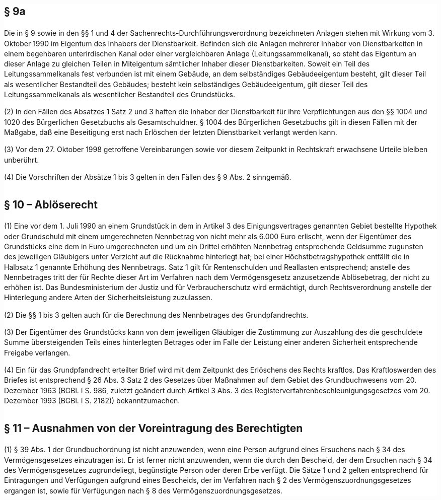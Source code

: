
## § 9a

Die in § 9 sowie in den §§ 1 und 4 der Sachenrechts-Durchführungsverordnung bezeichneten Anlagen stehen mit Wirkung vom 3. Oktober 1990 im Eigentum des Inhabers der Dienstbarkeit. Befinden sich die Anlagen mehrerer Inhaber von Dienstbarkeiten in einem begehbaren unterirdischen Kanal oder einer vergleichbaren Anlage (Leitungssammelkanal), so steht das Eigentum an dieser Anlage zu gleichen Teilen in Miteigentum sämtlicher Inhaber dieser Dienstbarkeiten. Soweit ein Teil des Leitungssammelkanals fest verbunden ist mit einem Gebäude, an dem selbständiges Gebäudeeigentum besteht, gilt dieser Teil als wesentlicher Bestandteil des Gebäudes; besteht kein selbständiges Gebäudeeigentum, gilt dieser Teil des Leitungssammelkanals als wesentlicher Bestandteil des Grundstücks.

(2) In den Fällen des Absatzes 1 Satz 2 und 3 haften die Inhaber der Dienstbarkeit für ihre Verpflichtungen aus den §§ 1004 und 1020 des Bürgerlichen Gesetzbuchs als Gesamtschuldner. § 1004 des Bürgerlichen Gesetzbuchs gilt in diesen Fällen mit der Maßgabe, daß eine Beseitigung erst nach Erlöschen der letzten Dienstbarkeit verlangt werden kann.

(3) Vor dem 27. Oktober 1998 getroffene Vereinbarungen sowie vor diesem Zeitpunkt in Rechtskraft erwachsene Urteile bleiben unberührt.

(4) Die Vorschriften der Absätze 1 bis 3 gelten in den Fällen des § 9 Abs. 2 sinngemäß.


## § 10 – Ablöserecht

(1) Eine vor dem 1. Juli 1990 an einem Grundstück in dem in Artikel 3 des Einigungsvertrages genannten Gebiet bestellte Hypothek oder Grundschuld mit einem umgerechneten Nennbetrag von nicht mehr als 6.000 Euro erlischt, wenn der Eigentümer des Grundstücks eine dem in Euro umgerechneten und um ein Drittel erhöhten Nennbetrag entsprechende Geldsumme zugunsten des jeweiligen Gläubigers unter Verzicht auf die Rücknahme hinterlegt hat; bei einer Höchstbetragshypothek entfällt die in Halbsatz 1 genannte Erhöhung des Nennbetrags. Satz 1 gilt für Rentenschulden und Reallasten entsprechend; anstelle des Nennbetrages tritt der für Rechte dieser Art im Verfahren nach dem Vermögensgesetz anzusetzende Ablösebetrag, der nicht zu erhöhen ist. Das Bundesministerium der Justiz und für Verbraucherschutz wird ermächtigt, durch Rechtsverordnung anstelle der Hinterlegung andere Arten der Sicherheitsleistung zuzulassen.

(2) Die §§ 1 bis 3 gelten auch für die Berechnung des Nennbetrages des Grundpfandrechts.

(3) Der Eigentümer des Grundstücks kann von dem jeweiligen Gläubiger die Zustimmung zur Auszahlung des die geschuldete Summe übersteigenden Teils eines hinterlegten Betrages oder im Falle der Leistung einer anderen Sicherheit entsprechende Freigabe verlangen.

(4) Ein für das Grundpfandrecht erteilter Brief wird mit dem Zeitpunkt des Erlöschens des Rechts kraftlos. Das Kraftloswerden des Briefes ist entsprechend § 26 Abs. 3 Satz 2 des Gesetzes über Maßnahmen auf dem Gebiet des Grundbuchwesens vom 20. Dezember 1963 (BGBl. I S. 986, zuletzt geändert durch Artikel 3 Abs. 3 des Registerverfahrenbeschleunigungsgesetzes vom 20. Dezember 1993 (BGBl. I S. 2182)) bekanntzumachen.


## § 11 – Ausnahmen von der Voreintragung des Berechtigten

(1) § 39 Abs. 1 der Grundbuchordnung ist nicht anzuwenden, wenn eine Person aufgrund eines Ersuchens nach § 34 des Vermögensgesetzes einzutragen ist. Er ist ferner nicht anzuwenden, wenn die durch den Bescheid, der dem Ersuchen nach § 34 des Vermögensgesetzes zugrundeliegt, begünstigte Person oder deren Erbe verfügt. Die Sätze 1 und 2 gelten entsprechend für Eintragungen und Verfügungen aufgrund eines Bescheids, der im Verfahren nach § 2 des Vermögenszuordnungsgesetzes ergangen ist, sowie für Verfügungen nach § 8 des Vermögenszuordnungsgesetzes.
